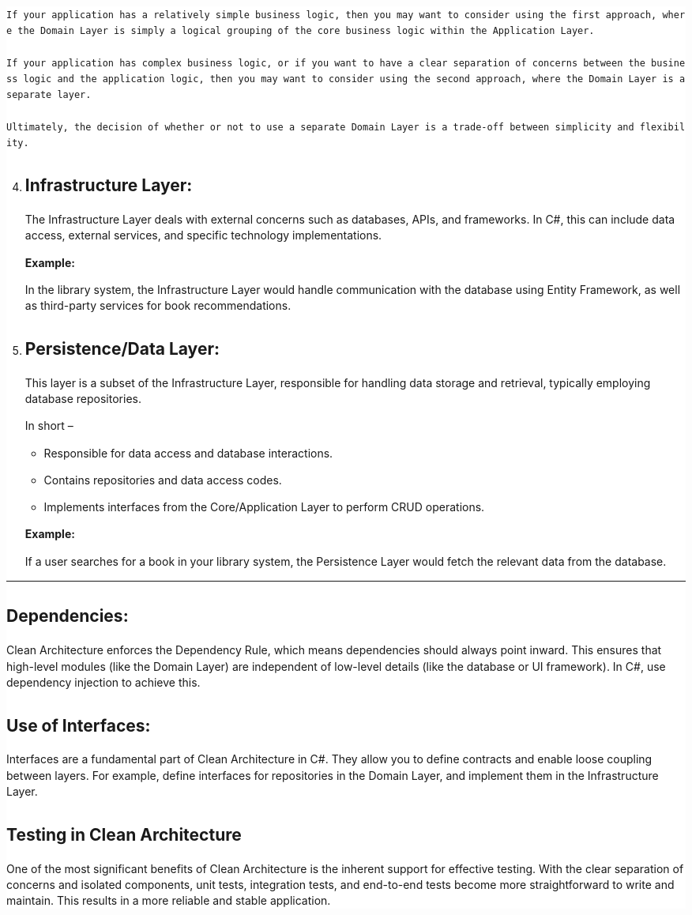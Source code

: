     If your application has a relatively simple business logic, then you may want to consider using the first approach, where the Domain Layer is simply a logical grouping of the core business logic within the Application Layer.

    If your application has complex business logic, or if you want to have a clear separation of concerns between the business logic and the application logic, then you may want to consider using the second approach, where the Domain Layer is a separate layer.

    Ultimately, the decision of whether or not to use a separate Domain Layer is a trade-off between simplicity and flexibility.

4. ## **Infrastructure Layer:**

    The Infrastructure Layer deals with external concerns such as databases, APIs, and frameworks. In C#, this can include data access, external services, and specific technology implementations.

    **Example:**

    In the library system, the Infrastructure Layer would handle communication with the database using Entity Framework, as well as third-party services for book recommendations.

5. ## **Persistence/Data Layer**:

    This layer is a subset of the Infrastructure Layer, responsible for handling data storage and retrieval, typically employing database repositories.

    In short –

    * Responsible for data access and database interactions.
        
    * Contains repositories and data access codes.
        
    * Implements interfaces from the Core/Application Layer to perform CRUD operations.
        

    **Example:**

    If a user searches for a book in your library system, the Persistence Layer would fetch the relevant data from the database.

---

## **Dependencies:**

Clean Architecture enforces the Dependency Rule, which means dependencies should always point inward. This ensures that high-level modules (like the Domain Layer) are independent of low-level details (like the database or UI framework). In C#, use dependency injection to achieve this.

## **Use of Interfaces:**

Interfaces are a fundamental part of Clean Architecture in C#. They allow you to define contracts and enable loose coupling between layers. For example, define interfaces for repositories in the Domain Layer, and implement them in the Infrastructure Layer.

## **Testing in Clean Architecture**

One of the most significant benefits of Clean Architecture is the inherent support for effective testing. With the clear separation of concerns and isolated components, unit tests, integration tests, and end-to-end tests become more straightforward to write and maintain. This results in a more reliable and stable application.
